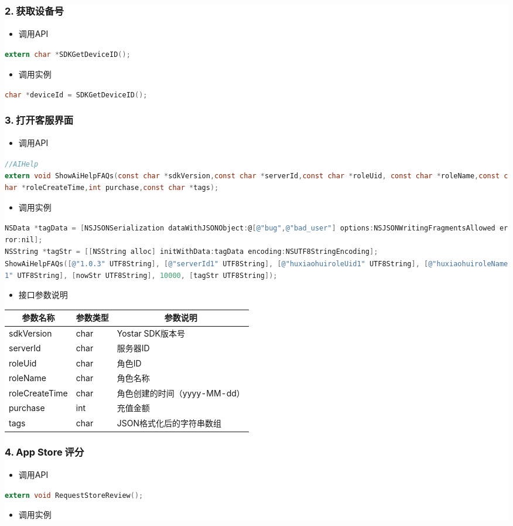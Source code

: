 ### 2. 获取设备号
* 调用API

```objectivec
extern char *SDKGetDeviceID();
```

* 调用实例

```objectivec
char *deviceId = SDKGetDeviceID();
```

### 3. 打开客服界面
* 调用API

```objectivec
//AIHelp
extern void ShowAiHelpFAQs(const char *sdkVersion,const char *serverId,const char *roleUid, const char *roleName,const char *roleCreateTime,int purchase,const char *tags);
```

+ 调用实例

```objectivec
NSData *tagData = [NSJSONSerialization dataWithJSONObject:@[@"bug",@"bad_user"] options:NSJSONWritingFragmentsAllowed error:nil];
NSString *tagStr = [[NSString alloc] initWithData:tagData encoding:NSUTF8StringEncoding];
ShowAiHelpFAQs([@"1.0.3" UTF8String], [@"serverId1" UTF8String], [@"huxiaohuiroleUid1" UTF8String], [@"huxiaohuiroleName1" UTF8String], [nowStr UTF8String], 10000, [tagStr UTF8String]);
```
* 接口参数说明

| 参数名称 | 参数类型 | 参数说明 |
| ------ | ------ | ------ |
| sdkVersion | char | Yostar SDK版本号 |
| serverId | char | 服务器ID |
| roleUid | char | 角色ID |
| roleName  | char | 角色名称 |
| roleCreateTime  | char | 角色创建的时间（yyyy-MM-dd） |
| purchase  | int | 充值金额 |
| tags  | char | JSON格式化后的字符串数组 |

### 4. App Store 评分
* 调用API

```objectivec
extern void RequestStoreReview();
```

* 调用实例
